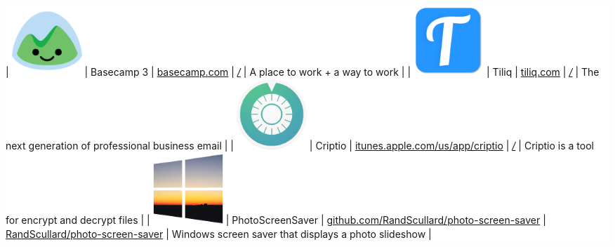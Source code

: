 | <img src="/apps/basecamp3.png" title="Basecamp 3" width="100" height="100"> | Basecamp 3 | [basecamp.com](https://basecamp.com) | [_/_](_repo_) | A place to work + a way to work |
| <img src="/apps/tiliq.png" title="Tiliq" width="100" height="100"> | Tiliq | [tiliq.com](https://tiliq.com) | [_/_](_repo_) | The next generation of professional business email |
| <img src="/apps/criptio.png" title="Criptio" width="100" height="100"> | Criptio | [itunes.apple.com/us/app/criptio](https://itunes.apple.com/us/app/criptio/) | [_/_](_repo_) | Criptio is a tool for encrypt and decrypt files |
| <img src="/apps/photo-screen-saver.png" title="PhotoScreenSaver" width="100" height="100"> | PhotoScreenSaver | [github.com/RandScullard/photo-screen-saver](https://github.com/RandScullard/photo-screen-saver) | [RandScullard/photo-screen-saver](https://github.com/RandScullard/photo-screen-saver) | Windows screen saver that displays a photo slideshow |
